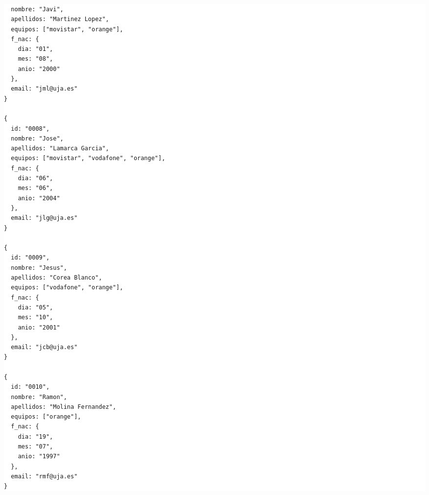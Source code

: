 ```
  nombre: "Javi",
  apellidos: "Martinez Lopez",
  equipos: ["movistar", "orange"],
  f_nac: {
    dia: "01",
    mes: "08",
    anio: "2000"
  },
  email: "jml@uja.es"
}

{
  id: "0008",
  nombre: "Jose",
  apellidos: "Lamarca Garcia",
  equipos: ["movistar", "vodafone", "orange"],
  f_nac: {
    dia: "06",
    mes: "06",
    anio: "2004"
  },
  email: "jlg@uja.es"
}

{
  id: "0009",
  nombre: "Jesus",
  apellidos: "Corea Blanco",
  equipos: ["vodafone", "orange"],
  f_nac: {
    dia: "05",
    mes: "10",
    anio: "2001"
  },
  email: "jcb@uja.es"
}

{
  id: "0010",
  nombre: "Ramon",
  apellidos: "Molina Fernandez",
  equipos: ["orange"],
  f_nac: {
    dia: "19",
    mes: "07",
    anio: "1997"
  },
  email: "rmf@uja.es"
}

```
